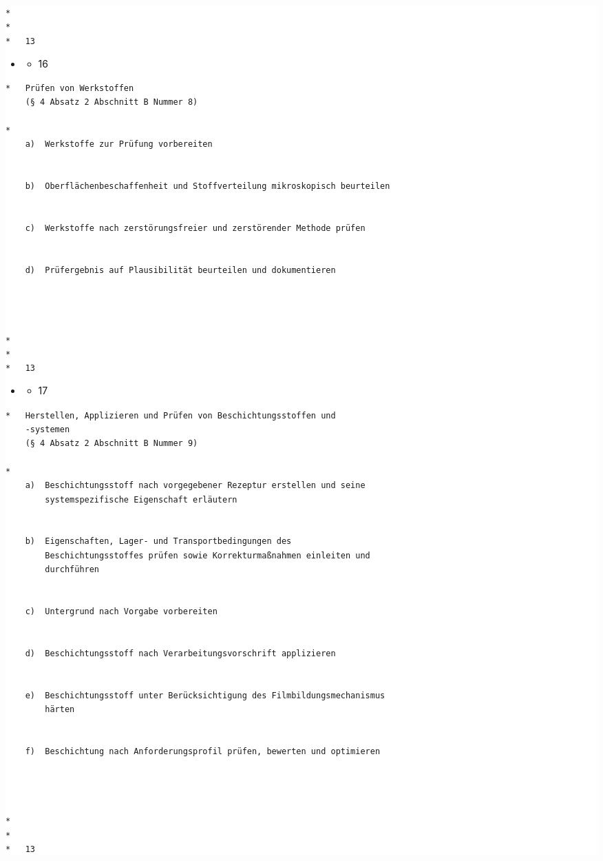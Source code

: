     *
    *
    *   13


*    *   16

    *   Prüfen von Werkstoffen
        (§ 4 Absatz 2 Abschnitt B Nummer 8)

    *
        a)  Werkstoffe zur Prüfung vorbereiten


        b)  Oberflächenbeschaffenheit und Stoffverteilung mikroskopisch beurteilen


        c)  Werkstoffe nach zerstörungsfreier und zerstörender Methode prüfen


        d)  Prüfergebnis auf Plausibilität beurteilen und dokumentieren




    *
    *
    *   13


*    *   17

    *   Herstellen, Applizieren und Prüfen von Beschichtungsstoffen und
        -systemen
        (§ 4 Absatz 2 Abschnitt B Nummer 9)

    *
        a)  Beschichtungsstoff nach vorgegebener Rezeptur erstellen und seine
            systemspezifische Eigenschaft erläutern


        b)  Eigenschaften, Lager- und Transportbedingungen des
            Beschichtungsstoffes prüfen sowie Korrekturmaßnahmen einleiten und
            durchführen


        c)  Untergrund nach Vorgabe vorbereiten


        d)  Beschichtungsstoff nach Verarbeitungsvorschrift applizieren


        e)  Beschichtungsstoff unter Berücksichtigung des Filmbildungsmechanismus
            härten


        f)  Beschichtung nach Anforderungsprofil prüfen, bewerten und optimieren




    *
    *
    *   13

